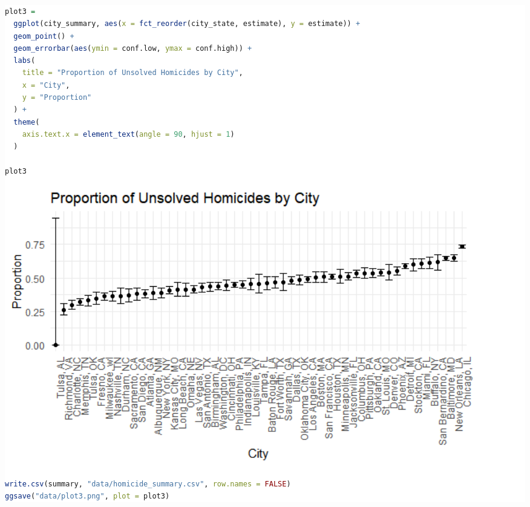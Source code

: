 ``` r
plot3 = 
  ggplot(city_summary, aes(x = fct_reorder(city_state, estimate), y = estimate)) +
  geom_point() +
  geom_errorbar(aes(ymin = conf.low, ymax = conf.high)) +
  labs(
    title = "Proportion of Unsolved Homicides by City",
    x = "City",
    y = "Proportion"
  ) +
  theme(
    axis.text.x = element_text(angle = 90, hjust = 1)
  )

plot3
```

<img src="p8105_hw5_hp2661_files/figure-gfm/unnamed-chunk-10-1.png" width="90%" />

``` r
write.csv(summary, "data/homicide_summary.csv", row.names = FALSE)
ggsave("data/plot3.png", plot = plot3)
```
